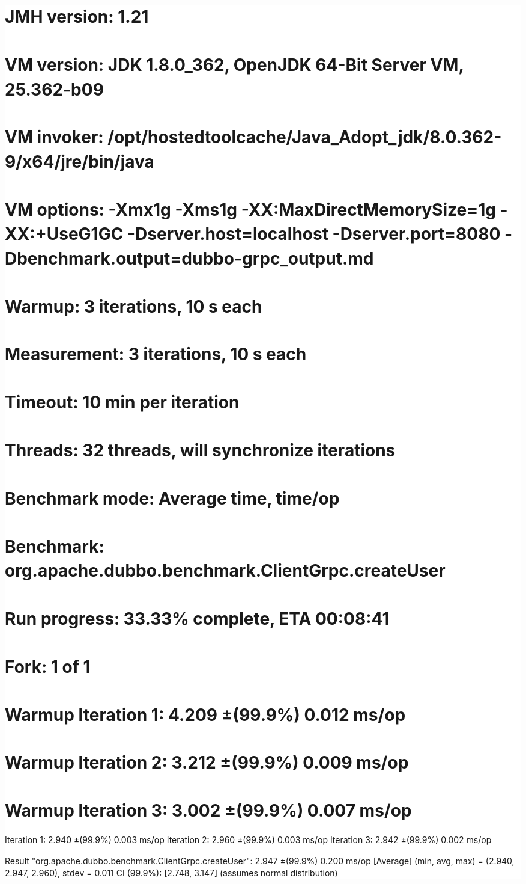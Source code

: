 
# JMH version: 1.21
# VM version: JDK 1.8.0_362, OpenJDK 64-Bit Server VM, 25.362-b09
# VM invoker: /opt/hostedtoolcache/Java_Adopt_jdk/8.0.362-9/x64/jre/bin/java
# VM options: -Xmx1g -Xms1g -XX:MaxDirectMemorySize=1g -XX:+UseG1GC -Dserver.host=localhost -Dserver.port=8080 -Dbenchmark.output=dubbo-grpc_output.md
# Warmup: 3 iterations, 10 s each
# Measurement: 3 iterations, 10 s each
# Timeout: 10 min per iteration
# Threads: 32 threads, will synchronize iterations
# Benchmark mode: Average time, time/op
# Benchmark: org.apache.dubbo.benchmark.ClientGrpc.createUser

# Run progress: 33.33% complete, ETA 00:08:41
# Fork: 1 of 1
# Warmup Iteration   1: 4.209 ±(99.9%) 0.012 ms/op
# Warmup Iteration   2: 3.212 ±(99.9%) 0.009 ms/op
# Warmup Iteration   3: 3.002 ±(99.9%) 0.007 ms/op
Iteration   1: 2.940 ±(99.9%) 0.003 ms/op
Iteration   2: 2.960 ±(99.9%) 0.003 ms/op
Iteration   3: 2.942 ±(99.9%) 0.002 ms/op


Result "org.apache.dubbo.benchmark.ClientGrpc.createUser":
  2.947 ±(99.9%) 0.200 ms/op [Average]
  (min, avg, max) = (2.940, 2.947, 2.960), stdev = 0.011
  CI (99.9%): [2.748, 3.147] (assumes normal distribution)
